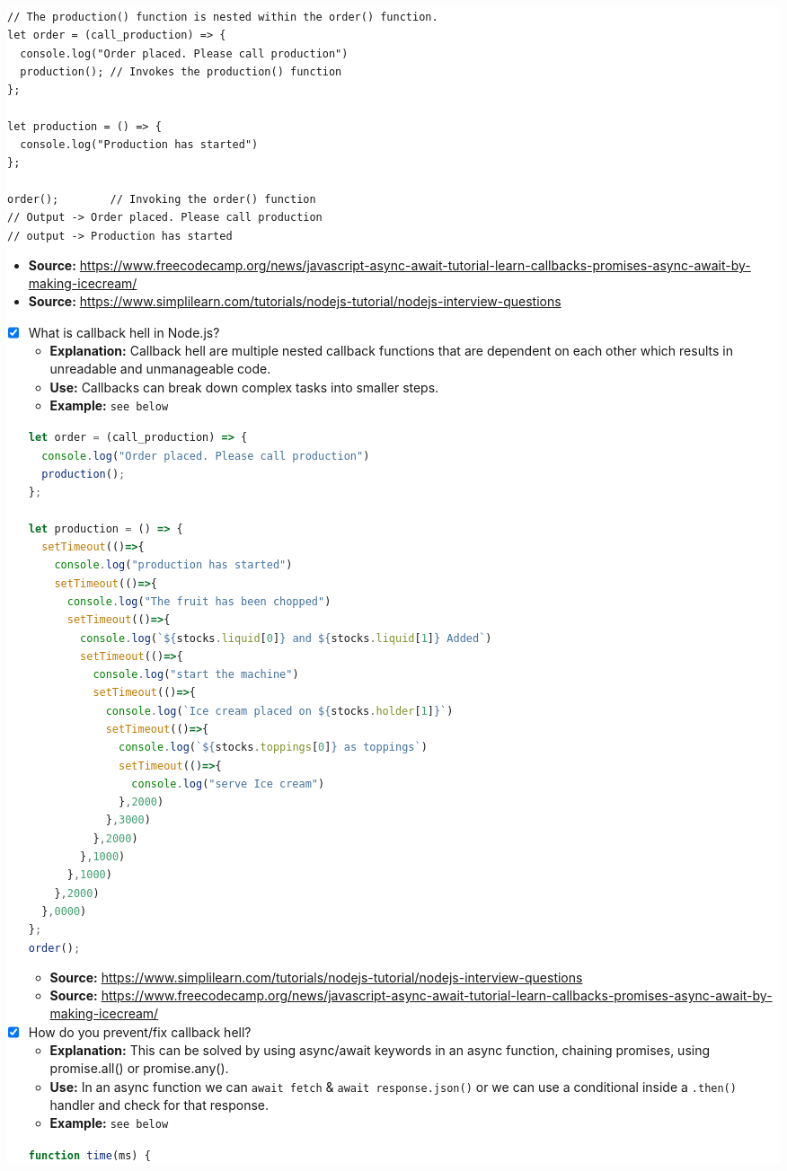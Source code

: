   ```
  // The production() function is nested within the order() function. 
  let order = (call_production) => {
    console.log("Order placed. Please call production")
    production(); // Invokes the production() function
  };
  
  let production = () => {
    console.log("Production has started")
  };

  order();        // Invoking the order() function 
  // Output -> Order placed. Please call production
  // output -> Production has started
  ```
  - **Source:** https://www.freecodecamp.org/news/javascript-async-await-tutorial-learn-callbacks-promises-async-await-by-making-icecream/
  - **Source:** https://www.simplilearn.com/tutorials/nodejs-tutorial/nodejs-interview-questions
- [X] What is callback hell in Node.js?
  - **Explanation:** Callback hell are multiple nested callback functions that are dependent on each other which results in unreadable and unmanageable code.
  - **Use:** Callbacks can break down complex tasks into smaller steps.
  - **Example:** `see below`
  ```JavaScript
  let order = (call_production) => {
    console.log("Order placed. Please call production")
    production();
  };
  
  let production = () => {
    setTimeout(()=>{
      console.log("production has started")
      setTimeout(()=>{
        console.log("The fruit has been chopped")
        setTimeout(()=>{
          console.log(`${stocks.liquid[0]} and ${stocks.liquid[1]} Added`)
          setTimeout(()=>{
            console.log("start the machine")
            setTimeout(()=>{
              console.log(`Ice cream placed on ${stocks.holder[1]}`)
              setTimeout(()=>{
                console.log(`${stocks.toppings[0]} as toppings`)
                setTimeout(()=>{
                  console.log("serve Ice cream")
                },2000)
              },3000)
            },2000)
          },1000)
        },1000)
      },2000)
    },0000)
  };
  order();
  ```
  - **Source:** https://www.simplilearn.com/tutorials/nodejs-tutorial/nodejs-interview-questions
  - **Source:** https://www.freecodecamp.org/news/javascript-async-await-tutorial-learn-callbacks-promises-async-await-by-making-icecream/
- [X] How do you prevent/fix callback hell?
  - **Explanation:** This can be solved by using async/await keywords in an async function, chaining promises, using promise.all() or promise.any().
  - **Use:**  In an async function we can `await fetch` & `await response.json()` or we can use a conditional inside a `.then()` handler and check for that response.
  - **Example:** `see below`
  ```JavaScript
  function time(ms) {
  ```